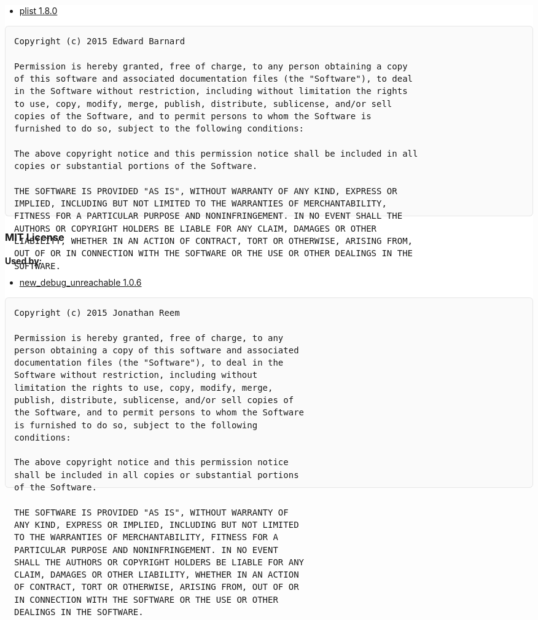 - [plist 1.8.0](https://github.com/ebarnard/rust-plist/)

<pre class="license-text" style="max-height:20em;overflow:auto;white-space:pre-wrap;word-break:break-word;padding:1rem;border:1px solid rgba(0,0,0,0.08);background:#fafafa;border-radius:6px;margin:0.5rem 0;">Copyright (c) 2015 Edward Barnard

Permission is hereby granted, free of charge, to any person obtaining a copy
of this software and associated documentation files (the &quot;Software&quot;), to deal
in the Software without restriction, including without limitation the rights
to use, copy, modify, merge, publish, distribute, sublicense, and/or sell
copies of the Software, and to permit persons to whom the Software is
furnished to do so, subject to the following conditions:

The above copyright notice and this permission notice shall be included in all
copies or substantial portions of the Software.

THE SOFTWARE IS PROVIDED &quot;AS IS&quot;, WITHOUT WARRANTY OF ANY KIND, EXPRESS OR
IMPLIED, INCLUDING BUT NOT LIMITED TO THE WARRANTIES OF MERCHANTABILITY,
FITNESS FOR A PARTICULAR PURPOSE AND NONINFRINGEMENT. IN NO EVENT SHALL THE
AUTHORS OR COPYRIGHT HOLDERS BE LIABLE FOR ANY CLAIM, DAMAGES OR OTHER
LIABILITY, WHETHER IN AN ACTION OF CONTRACT, TORT OR OTHERWISE, ARISING FROM,
OUT OF OR IN CONNECTION WITH THE SOFTWARE OR THE USE OR OTHER DEALINGS IN THE
SOFTWARE.</pre>

### MIT License

**Used by:**

- [new_debug_unreachable 1.0.6](https://github.com/mbrubeck/rust-debug-unreachable)

<pre class="license-text" style="max-height:20em;overflow:auto;white-space:pre-wrap;word-break:break-word;padding:1rem;border:1px solid rgba(0,0,0,0.08);background:#fafafa;border-radius:6px;margin:0.5rem 0;">Copyright (c) 2015 Jonathan Reem

Permission is hereby granted, free of charge, to any
person obtaining a copy of this software and associated
documentation files (the &quot;Software&quot;), to deal in the
Software without restriction, including without
limitation the rights to use, copy, modify, merge,
publish, distribute, sublicense, and/or sell copies of
the Software, and to permit persons to whom the Software
is furnished to do so, subject to the following
conditions:

The above copyright notice and this permission notice
shall be included in all copies or substantial portions
of the Software.

THE SOFTWARE IS PROVIDED &quot;AS IS&quot;, WITHOUT WARRANTY OF
ANY KIND, EXPRESS OR IMPLIED, INCLUDING BUT NOT LIMITED
TO THE WARRANTIES OF MERCHANTABILITY, FITNESS FOR A
PARTICULAR PURPOSE AND NONINFRINGEMENT. IN NO EVENT
SHALL THE AUTHORS OR COPYRIGHT HOLDERS BE LIABLE FOR ANY
CLAIM, DAMAGES OR OTHER LIABILITY, WHETHER IN AN ACTION
OF CONTRACT, TORT OR OTHERWISE, ARISING FROM, OUT OF OR
IN CONNECTION WITH THE SOFTWARE OR THE USE OR OTHER
DEALINGS IN THE SOFTWARE.
</pre>
